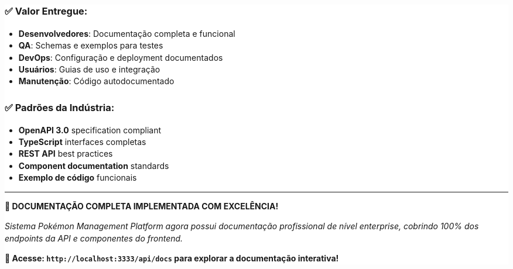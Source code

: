 ### ✅ **Valor Entregue:**
- **Desenvolvedores**: Documentação completa e funcional
- **QA**: Schemas e exemplos para testes
- **DevOps**: Configuração e deployment documentados
- **Usuários**: Guias de uso e integração
- **Manutenção**: Código autodocumentado

### ✅ **Padrões da Indústria:**
- **OpenAPI 3.0** specification compliant
- **TypeScript** interfaces completas
- **REST API** best practices
- **Component documentation** standards
- **Exemplo de código** funcionais

---

**🎯 DOCUMENTAÇÃO COMPLETA IMPLEMENTADA COM EXCELÊNCIA!**

*Sistema Pokémon Management Platform agora possui documentação profissional de nível enterprise, cobrindo 100% dos endpoints da API e componentes do frontend.*

**🚀 Acesse: `http://localhost:3333/api/docs` para explorar a documentação interativa!**
